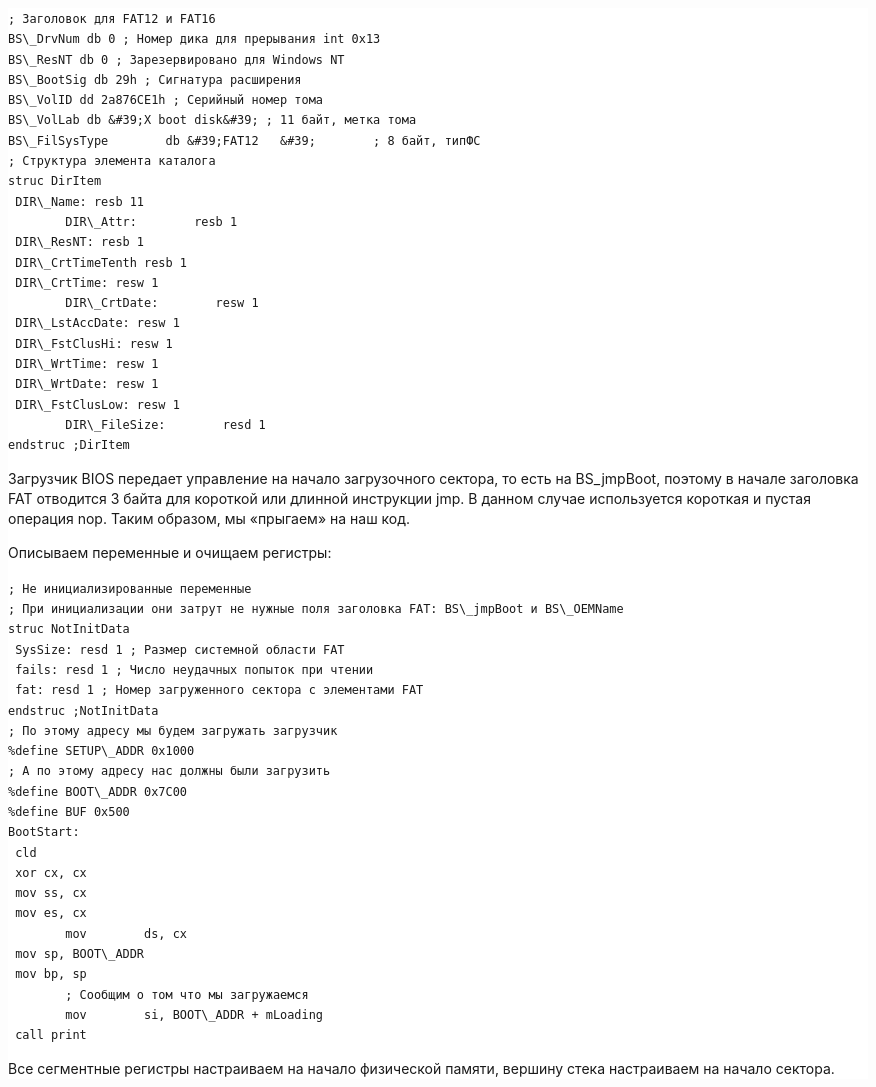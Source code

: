 ```
; Заголовок для FAT12 и FAT16
BS\_DrvNum db 0 ; Номер дика для прерывания int 0x13
BS\_ResNT db 0 ; Зарезервировано для Windows NT
BS\_BootSig db 29h ; Сигнатура расширения
BS\_VolID dd 2a876CE1h ; Серийный номер тома
BS\_VolLab db &#39;X boot disk&#39; ; 11 байт, метка тома
BS\_FilSysType        db &#39;FAT12   &#39;        ; 8 байт, типФС
; Структура элемента каталога
struc DirItem
 DIR\_Name: resb 11
        DIR\_Attr:        resb 1
 DIR\_ResNT: resb 1
 DIR\_CrtTimeTenth resb 1
 DIR\_CrtTime: resw 1
        DIR\_CrtDate:        resw 1
 DIR\_LstAccDate: resw 1
 DIR\_FstClusHi: resw 1
 DIR\_WrtTime: resw 1
 DIR\_WrtDate: resw 1
 DIR\_FstClusLow: resw 1
        DIR\_FileSize:        resd 1
endstruc ;DirItem
```
Загрузчик BIOS передает управление на начало загрузочного сектора, то есть на BS\_jmpBoot, поэтому в начале заголовка FAT отводится 3 байта для короткой или длинной инструкции jmp. В данном случае используется короткая и пустая операция nop. Таким образом, мы «прыгаем» на наш код.

Описываем переменные и очищаем регистры:
```
; Не инициализированные переменные
; При инициализации они затрут не нужные поля заголовка FAT: BS\_jmpBoot и BS\_OEMName
struc NotInitData
 SysSize: resd 1 ; Размер системной области FAT
 fails: resd 1 ; Число неудачных попыток при чтении
 fat: resd 1 ; Номер загруженного сектора с элементами FAT
endstruc ;NotInitData
; По этому адресу мы будем загружать загрузчик
%define SETUP\_ADDR 0x1000
; А по этому адресу нас должны были загрузить
%define BOOT\_ADDR 0x7C00
%define BUF 0x500
BootStart:
 cld
 xor cx, cx
 mov ss, cx
 mov es, cx
        mov        ds, cx
 mov sp, BOOT\_ADDR
 mov bp, sp
        ; Сообщим о том что мы загружаемся
        mov        si, BOOT\_ADDR + mLoading
 call print
```
Все сегментные регистры настраиваем на начало физической памяти, вершину стека настраиваем на начало сектора.
